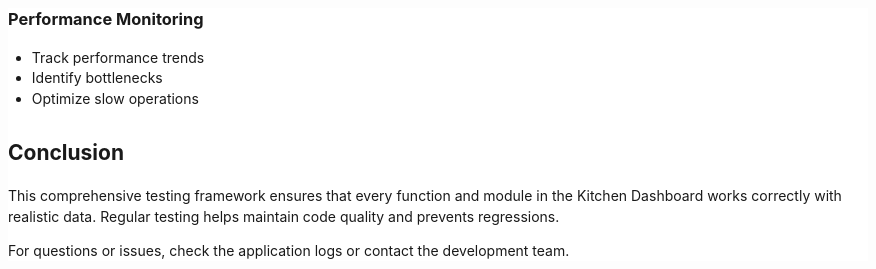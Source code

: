 ### Performance Monitoring
- Track performance trends
- Identify bottlenecks
- Optimize slow operations

## Conclusion

This comprehensive testing framework ensures that every function and module in the Kitchen Dashboard works correctly with realistic data. Regular testing helps maintain code quality and prevents regressions.

For questions or issues, check the application logs or contact the development team.
